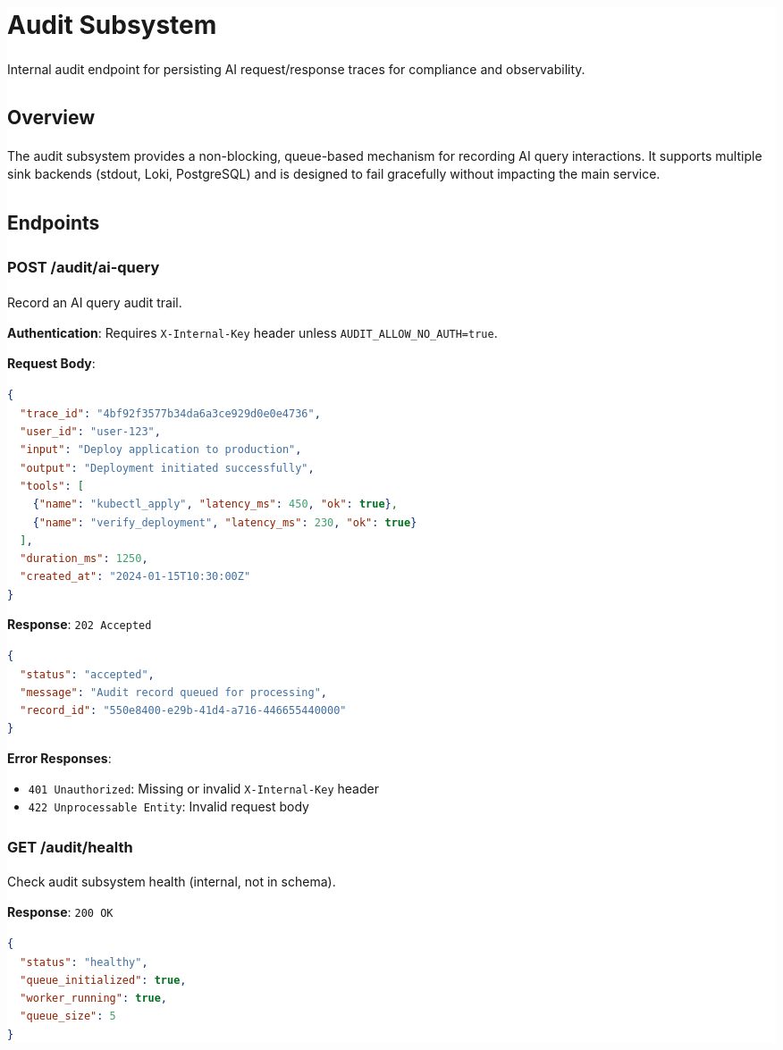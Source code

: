 # Audit Subsystem

Internal audit endpoint for persisting AI request/response traces for compliance and observability.

## Overview

The audit subsystem provides a non-blocking, queue-based mechanism for recording AI query interactions. It supports multiple sink backends (stdout, Loki, PostgreSQL) and is designed to fail gracefully without impacting the main service.

## Endpoints

### POST /audit/ai-query

Record an AI query audit trail.

**Authentication**: Requires `X-Internal-Key` header unless `AUDIT_ALLOW_NO_AUTH=true`.

**Request Body**:
```json
{
  "trace_id": "4bf92f3577b34da6a3ce929d0e0e4736",
  "user_id": "user-123",
  "input": "Deploy application to production",
  "output": "Deployment initiated successfully",
  "tools": [
    {"name": "kubectl_apply", "latency_ms": 450, "ok": true},
    {"name": "verify_deployment", "latency_ms": 230, "ok": true}
  ],
  "duration_ms": 1250,
  "created_at": "2024-01-15T10:30:00Z"
}
```

**Response**: `202 Accepted`
```json
{
  "status": "accepted",
  "message": "Audit record queued for processing",
  "record_id": "550e8400-e29b-41d4-a716-446655440000"
}
```

**Error Responses**:
- `401 Unauthorized`: Missing or invalid `X-Internal-Key` header
- `422 Unprocessable Entity`: Invalid request body

### GET /audit/health

Check audit subsystem health (internal, not in schema).

**Response**: `200 OK`
```json
{
  "status": "healthy",
  "queue_initialized": true,
  "worker_running": true,
  "queue_size": 5
}
```
